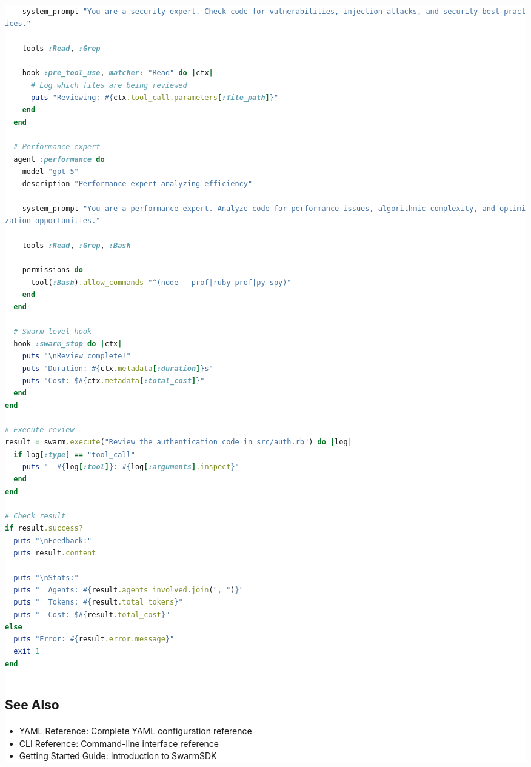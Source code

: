 ```ruby
    system_prompt "You are a security expert. Check code for vulnerabilities, injection attacks, and security best practices."

    tools :Read, :Grep

    hook :pre_tool_use, matcher: "Read" do |ctx|
      # Log which files are being reviewed
      puts "Reviewing: #{ctx.tool_call.parameters[:file_path]}"
    end
  end

  # Performance expert
  agent :performance do
    model "gpt-5"
    description "Performance expert analyzing efficiency"

    system_prompt "You are a performance expert. Analyze code for performance issues, algorithmic complexity, and optimization opportunities."

    tools :Read, :Grep, :Bash

    permissions do
      tool(:Bash).allow_commands "^(node --prof|ruby-prof|py-spy)"
    end
  end

  # Swarm-level hook
  hook :swarm_stop do |ctx|
    puts "\nReview complete!"
    puts "Duration: #{ctx.metadata[:duration]}s"
    puts "Cost: $#{ctx.metadata[:total_cost]}"
  end
end

# Execute review
result = swarm.execute("Review the authentication code in src/auth.rb") do |log|
  if log[:type] == "tool_call"
    puts "  #{log[:tool]}: #{log[:arguments].inspect}"
  end
end

# Check result
if result.success?
  puts "\nFeedback:"
  puts result.content

  puts "\nStats:"
  puts "  Agents: #{result.agents_involved.join(", ")}"
  puts "  Tokens: #{result.total_tokens}"
  puts "  Cost: $#{result.total_cost}"
else
  puts "Error: #{result.error.message}"
  exit 1
end
```

---

## See Also

- [YAML Reference](./yaml.md): Complete YAML configuration reference
- [CLI Reference](./cli.md): Command-line interface reference
- [Getting Started Guide](../guides/getting-started.md): Introduction to SwarmSDK
